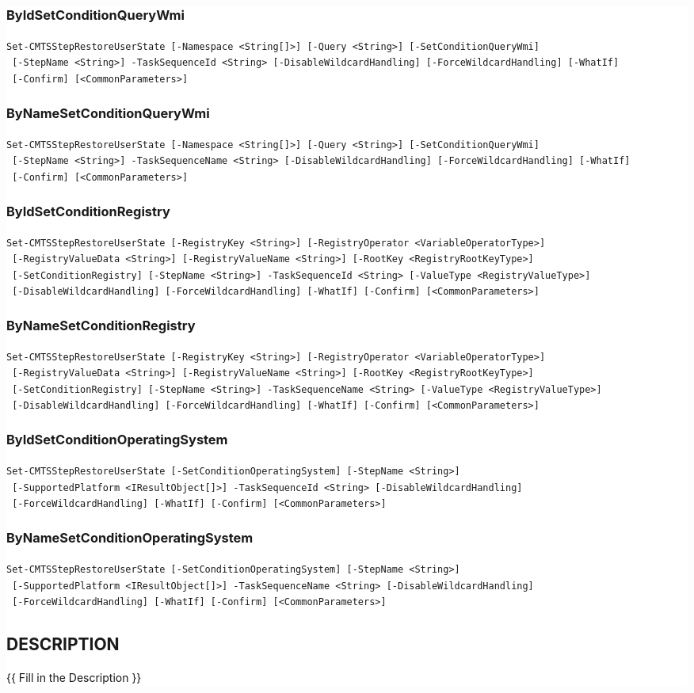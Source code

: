 ### ByIdSetConditionQueryWmi
```
Set-CMTSStepRestoreUserState [-Namespace <String[]>] [-Query <String>] [-SetConditionQueryWmi]
 [-StepName <String>] -TaskSequenceId <String> [-DisableWildcardHandling] [-ForceWildcardHandling] [-WhatIf]
 [-Confirm] [<CommonParameters>]
```

### ByNameSetConditionQueryWmi
```
Set-CMTSStepRestoreUserState [-Namespace <String[]>] [-Query <String>] [-SetConditionQueryWmi]
 [-StepName <String>] -TaskSequenceName <String> [-DisableWildcardHandling] [-ForceWildcardHandling] [-WhatIf]
 [-Confirm] [<CommonParameters>]
```

### ByIdSetConditionRegistry
```
Set-CMTSStepRestoreUserState [-RegistryKey <String>] [-RegistryOperator <VariableOperatorType>]
 [-RegistryValueData <String>] [-RegistryValueName <String>] [-RootKey <RegistryRootKeyType>]
 [-SetConditionRegistry] [-StepName <String>] -TaskSequenceId <String> [-ValueType <RegistryValueType>]
 [-DisableWildcardHandling] [-ForceWildcardHandling] [-WhatIf] [-Confirm] [<CommonParameters>]
```

### ByNameSetConditionRegistry
```
Set-CMTSStepRestoreUserState [-RegistryKey <String>] [-RegistryOperator <VariableOperatorType>]
 [-RegistryValueData <String>] [-RegistryValueName <String>] [-RootKey <RegistryRootKeyType>]
 [-SetConditionRegistry] [-StepName <String>] -TaskSequenceName <String> [-ValueType <RegistryValueType>]
 [-DisableWildcardHandling] [-ForceWildcardHandling] [-WhatIf] [-Confirm] [<CommonParameters>]
```

### ByIdSetConditionOperatingSystem
```
Set-CMTSStepRestoreUserState [-SetConditionOperatingSystem] [-StepName <String>]
 [-SupportedPlatform <IResultObject[]>] -TaskSequenceId <String> [-DisableWildcardHandling]
 [-ForceWildcardHandling] [-WhatIf] [-Confirm] [<CommonParameters>]
```

### ByNameSetConditionOperatingSystem
```
Set-CMTSStepRestoreUserState [-SetConditionOperatingSystem] [-StepName <String>]
 [-SupportedPlatform <IResultObject[]>] -TaskSequenceName <String> [-DisableWildcardHandling]
 [-ForceWildcardHandling] [-WhatIf] [-Confirm] [<CommonParameters>]
```

## DESCRIPTION
{{ Fill in the Description }}
